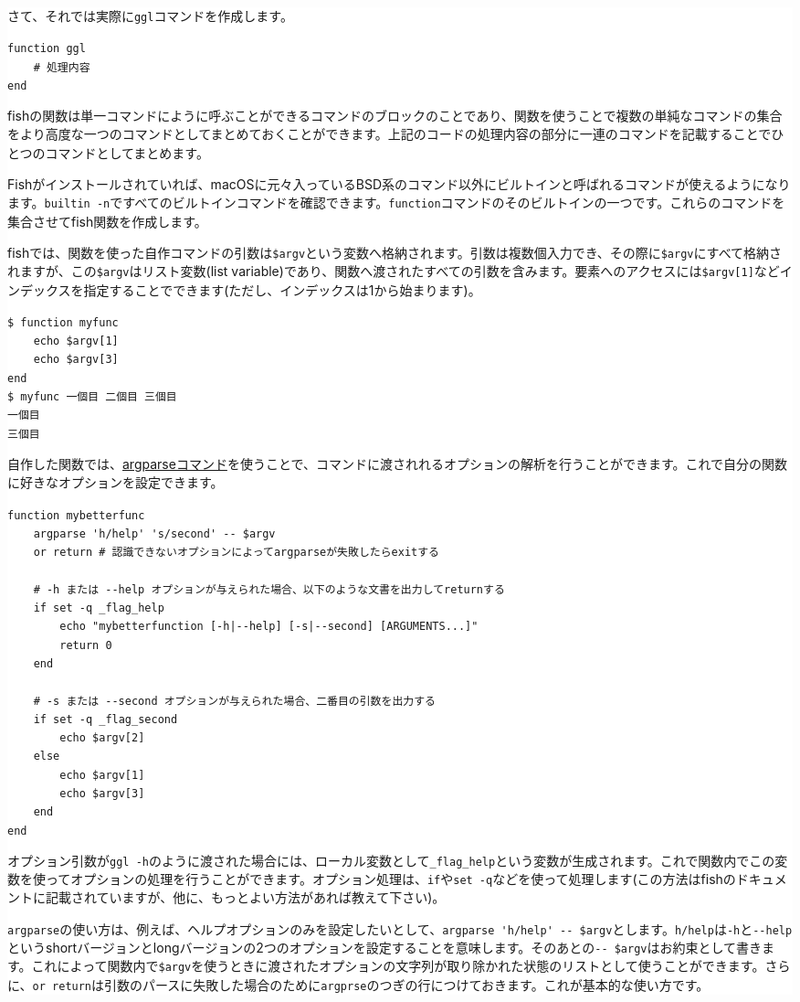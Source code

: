 さて、それでは実際に`ggl`コマンドを作成します。

```fish
function ggl
    # 処理内容
end
```

fishの関数は単一コマンドにように呼ぶことができるコマンドのブロックのことであり、関数を使うことで複数の単純なコマンドの集合をより高度な一つのコマンドとしてまとめておくことができます。上記のコードの処理内容の部分に一連のコマンドを記載することでひとつのコマンドとしてまとめます。

Fishがインストールされていれば、macOSに元々入っているBSD系のコマンド以外にビルトインと呼ばれるコマンドが使えるようになります。`builtin -n`ですべてのビルトインコマンドを確認できます。`function`コマンドのそのビルトインの一つです。これらのコマンドを集合させてfish関数を作成します。

fishでは、関数を使った自作コマンドの引数は`$argv`という変数へ格納されます。引数は複数個入力でき、その際に`$argv`にすべて格納されますが、この`$argv`はリスト変数(list variable)であり、関数へ渡されたすべての引数を含みます。要素へのアクセスには`$argv[1]`などインデックスを指定することでできます(ただし、インデックスは1から始まります)。

```shell
$ function myfunc
    echo $argv[1]
    echo $argv[3]
end
$ myfunc 一個目 二個目 三個目
一個目
三個目
```

自作した関数では、[argparseコマンド](https://fishshell.com/docs/current/cmds/argparse.html#cmd-argparse)を使うことで、コマンドに渡されれるオプションの解析を行うことができます。これで自分の関数に好きなオプションを設定できます。

```fish
function mybetterfunc
    argparse 'h/help' 's/second' -- $argv
    or return # 認識できないオプションによってargparseが失敗したらexitする
    
    # -h または --help オプションが与えられた場合、以下のような文書を出力してreturnする
    if set -q _flag_help
        echo "mybetterfunction [-h|--help] [-s|--second] [ARGUMENTS...]"
        return 0
    end

    # -s または --second オプションが与えられた場合、二番目の引数を出力する
    if set -q _flag_second
        echo $argv[2]
    else
        echo $argv[1]
        echo $argv[3]
    end
end
```

オプション引数が`ggl -h`のように渡された場合には、ローカル変数として`_flag_help`という変数が生成されます。これで関数内でこの変数を使ってオプションの処理を行うことができます。オプション処理は、`if`や`set -q`などを使って処理します(この方法はfishのドキュメントに記載されていますが、他に、もっとよい方法があれば教えて下さい)。

`argparse`の使い方は、例えば、ヘルプオプションのみを設定したいとして、`argparse 'h/help' -- $argv`とします。`h/help`は`-h`と`--help`というshortバージョンとlongバージョンの2つのオプションを設定することを意味します。そのあとの`-- $argv`はお約束として書きます。これによって関数内で`$argv`を使うときに渡されたオプションの文字列が取り除かれた状態のリストとして使うことができます。さらに、`or return`は引数のパースに失敗した場合のために`argprse`のつぎの行につけておきます。これが基本的な使い方です。
